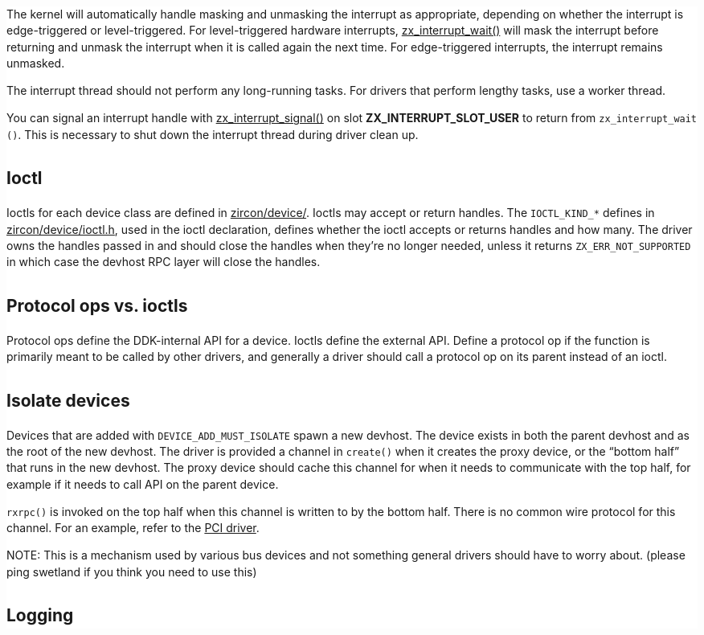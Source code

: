 The kernel will automatically handle masking and unmasking the
interrupt as appropriate, depending on whether the interrupt is edge-triggered
or level-triggered. For level-triggered hardware interrupts,
[zx_interrupt_wait()](../syscalls/interrupt_wait.md) will mask the interrupt
before returning and unmask the interrupt when it is called again the next
time. For edge-triggered interrupts, the interrupt remains unmasked.

The interrupt thread should not perform any long-running tasks. For drivers
that perform lengthy tasks, use a worker thread.

You can signal an interrupt handle with
[zx_interrupt_signal()](../syscalls/interrupt_signal.md) on slot
**ZX_INTERRUPT_SLOT_USER** to return from `zx_interrupt_wait()`. This is
necessary to shut down the interrupt thread during driver clean up.

## Ioctl

Ioctls for each device class are defined in
[zircon/device/](../../system/public/zircon/device). Ioctls may accept or
return handles. The `IOCTL_KIND_*` defines in
[zircon/device/ioctl.h](../../system/public/zircon/device/ioctl.h), used in
the ioctl declaration, defines whether the ioctl accepts or returns handles
and how many. The driver owns the handles passed in and should close the
handles when they’re no longer needed, unless it returns
`ZX_ERR_NOT_SUPPORTED` in which case the devhost RPC layer will close the
handles.

## Protocol ops vs. ioctls

Protocol ops define the DDK-internal API for a device. Ioctls define the
external API. Define a protocol op if the function is primarily meant to be
called by other drivers, and generally a driver should call a protocol op on
its parent instead of an ioctl.

## Isolate devices

Devices that are added with `DEVICE_ADD_MUST_ISOLATE` spawn a new devhost. The
device exists in both the parent devhost and as the root of the new devhost.
The driver is provided a channel in `create()` when it creates the proxy
device, or the “bottom half” that runs in the new devhost. The proxy device
should cache this channel for when it needs to communicate with the top half,
for example if it needs to call API on the parent device.

`rxrpc()` is invoked on the top half when this channel is written to by the
bottom half. There is no common wire protocol for this channel. For an
example, refer to the [PCI driver](../../system/dev/bus/pci).

NOTE: This is a mechanism used by various bus devices and not something
general drivers should have to worry about. (please ping swetland if you think
you need to use this)

## Logging
